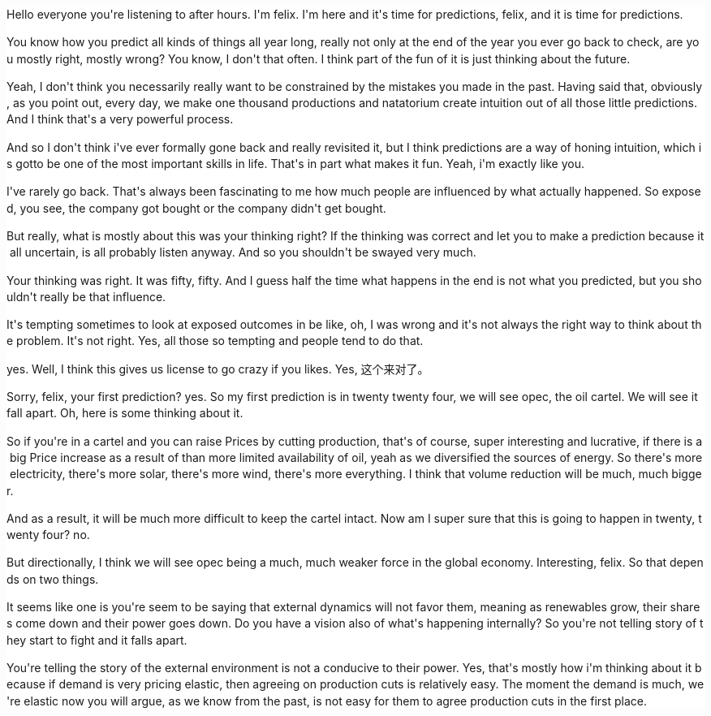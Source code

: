 ---
---

Hello everyone you're listening to after hours. I'm felix. I'm here and it's time for predictions, felix, and it is time for predictions. 

You know how you predict all kinds of things all year long, really not only at the end of the year you ever go back to check, are you mostly right, mostly wrong? You know, I don't that often. I think part of the fun of it is just thinking about the future. 

Yeah, I don't think you necessarily really want to be constrained by the mistakes you made in the past. Having said that, obviously, as you point out, every day, we make one thousand productions and natatorium create intuition out of all those little predictions. And I think that's a very powerful process. 

And so I don't think i've ever formally gone back and really revisited it, but I think predictions are a way of honing intuition, which is gotto be one of the most important skills in life. That's in part what makes it fun. Yeah, i'm exactly like you. 

I've rarely go back. That's always been fascinating to me how much people are influenced by what actually happened. So exposed, you see, the company got bought or the company didn't get bought. 

But really, what is mostly about this was your thinking right? If the thinking was correct and let you to make a prediction because it all uncertain, is all probably listen anyway. And so you shouldn't be swayed very much. 

Your thinking was right. It was fifty, fifty. And I guess half the time what happens in the end is not what you predicted, but you shouldn't really be that influence. 

It's tempting sometimes to look at exposed outcomes in be like, oh, I was wrong and it's not always the right way to think about the problem. It's not right. Yes, all those so tempting and people tend to do that. 

yes. Well, I think this gives us license to go crazy if you likes. Yes, 这个来对了。

Sorry, felix, your first prediction? yes. So my first prediction is in twenty twenty four, we will see opec, the oil cartel. We will see it fall apart. Oh, here is some thinking about it. 

So if you're in a cartel and you can raise Prices by cutting production, that's of course, super interesting and lucrative, if there is a big Price increase as a result of than more limited availability of oil, yeah as we diversified the sources of energy. So there's more electricity, there's more solar, there's more wind, there's more everything. I think that volume reduction will be much, much bigger. 

And as a result, it will be much more difficult to keep the cartel intact. Now am I super sure that this is going to happen in twenty, twenty four? no. 

But directionally, I think we will see opec being a much, much weaker force in the global economy. Interesting, felix. So that depends on two things. 

It seems like one is you're seem to be saying that external dynamics will not favor them, meaning as renewables grow, their shares come down and their power goes down. Do you have a vision also of what's happening internally? So you're not telling story of they start to fight and it falls apart. 

You're telling the story of the external environment is not a conducive to their power. Yes, that's mostly how i'm thinking about it because if demand is very pricing elastic, then agreeing on production cuts is relatively easy. The moment the demand is much, we're elastic now you will argue, as we know from the past, is not easy for them to agree production cuts in the first place. 
